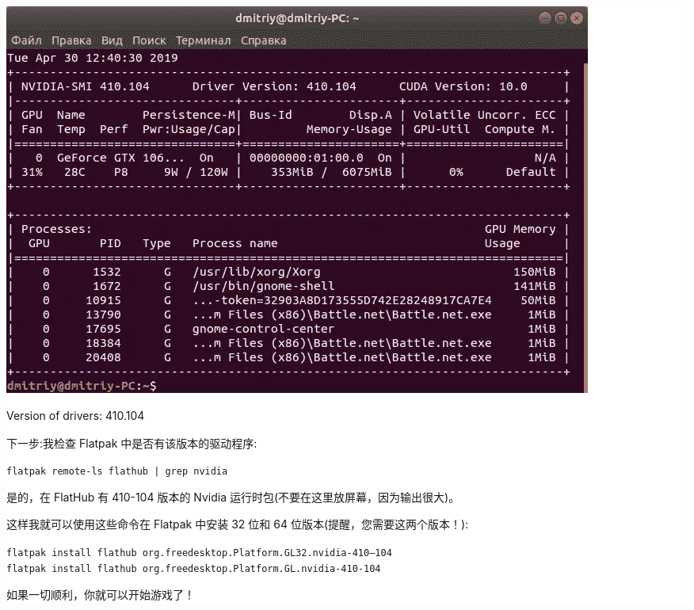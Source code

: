 ![](img/6ce9a9e87f3c826efa3a40c2a55e4d55.png)

Version of drivers: 410.104

下一步:我检查 Flatpak 中是否有该版本的驱动程序:

```
flatpak remote-ls flathub | grep nvidia
```

是的，在 FlatHub 有 410-104 版本的 Nvidia 运行时包(不要在这里放屏幕，因为输出很大)。

这样我就可以使用这些命令在 Flatpak 中安装 32 位和 64 位版本(提醒，您需要这两个版本！):

```
flatpak install flathub org.freedesktop.Platform.GL32.nvidia-410–104
flatpak install flathub org.freedesktop.Platform.GL.nvidia-410-104
```

如果一切顺利，你就可以开始游戏了！

